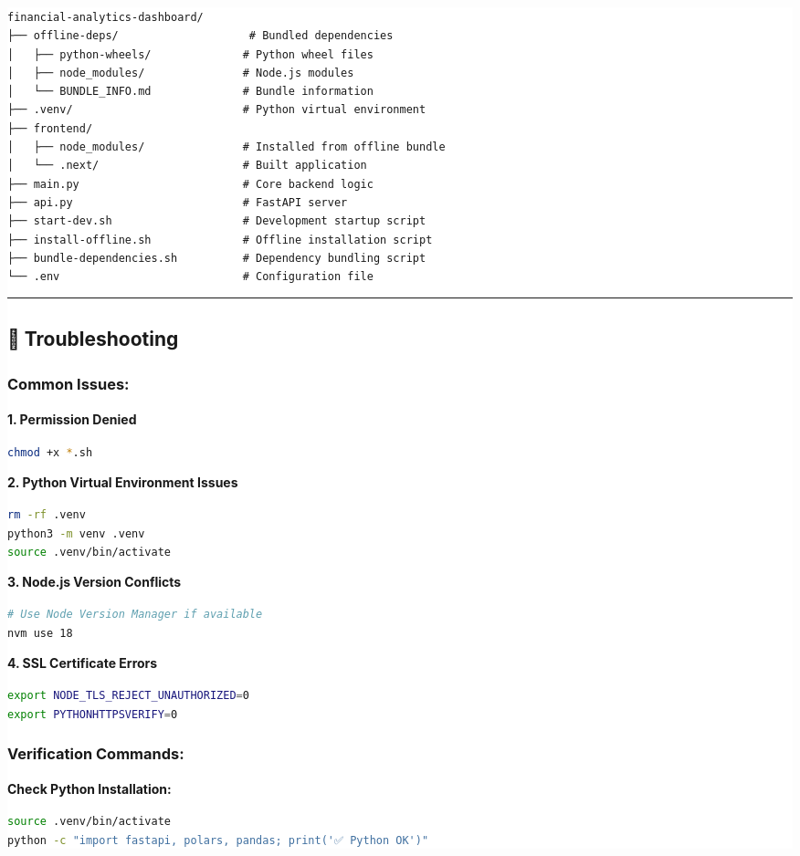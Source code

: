 ```
financial-analytics-dashboard/
├── offline-deps/                    # Bundled dependencies
│   ├── python-wheels/              # Python wheel files
│   ├── node_modules/               # Node.js modules
│   └── BUNDLE_INFO.md              # Bundle information
├── .venv/                          # Python virtual environment
├── frontend/
│   ├── node_modules/               # Installed from offline bundle
│   └── .next/                      # Built application
├── main.py                         # Core backend logic
├── api.py                          # FastAPI server
├── start-dev.sh                    # Development startup script
├── install-offline.sh              # Offline installation script
├── bundle-dependencies.sh          # Dependency bundling script
└── .env                            # Configuration file
```

---

## 🐛 Troubleshooting

### Common Issues:

**1. Permission Denied**
```bash
chmod +x *.sh
```

**2. Python Virtual Environment Issues**
```bash
rm -rf .venv
python3 -m venv .venv
source .venv/bin/activate
```

**3. Node.js Version Conflicts**
```bash
# Use Node Version Manager if available
nvm use 18
```

**4. SSL Certificate Errors**
```bash
export NODE_TLS_REJECT_UNAUTHORIZED=0
export PYTHONHTTPSVERIFY=0
```

### Verification Commands:

**Check Python Installation:**
```bash
source .venv/bin/activate
python -c "import fastapi, polars, pandas; print('✅ Python OK')"
```
